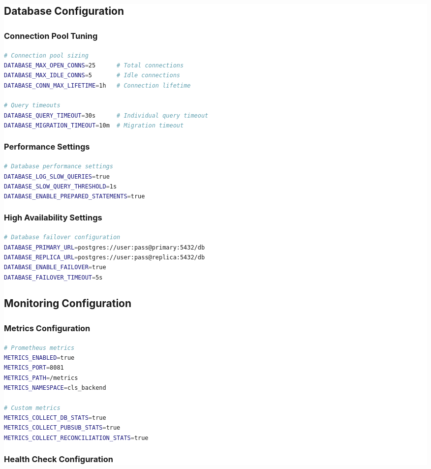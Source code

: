 ## Database Configuration

### Connection Pool Tuning

```bash
# Connection pool sizing
DATABASE_MAX_OPEN_CONNS=25      # Total connections
DATABASE_MAX_IDLE_CONNS=5       # Idle connections
DATABASE_CONN_MAX_LIFETIME=1h   # Connection lifetime

# Query timeouts
DATABASE_QUERY_TIMEOUT=30s      # Individual query timeout
DATABASE_MIGRATION_TIMEOUT=10m  # Migration timeout
```

### Performance Settings

```bash
# Database performance settings
DATABASE_LOG_SLOW_QUERIES=true
DATABASE_SLOW_QUERY_THRESHOLD=1s
DATABASE_ENABLE_PREPARED_STATEMENTS=true
```

### High Availability Settings

```bash
# Database failover configuration
DATABASE_PRIMARY_URL=postgres://user:pass@primary:5432/db
DATABASE_REPLICA_URL=postgres://user:pass@replica:5432/db
DATABASE_ENABLE_FAILOVER=true
DATABASE_FAILOVER_TIMEOUT=5s
```

## Monitoring Configuration

### Metrics Configuration

```bash
# Prometheus metrics
METRICS_ENABLED=true
METRICS_PORT=8081
METRICS_PATH=/metrics
METRICS_NAMESPACE=cls_backend

# Custom metrics
METRICS_COLLECT_DB_STATS=true
METRICS_COLLECT_PUBSUB_STATS=true
METRICS_COLLECT_RECONCILIATION_STATS=true
```

### Health Check Configuration

